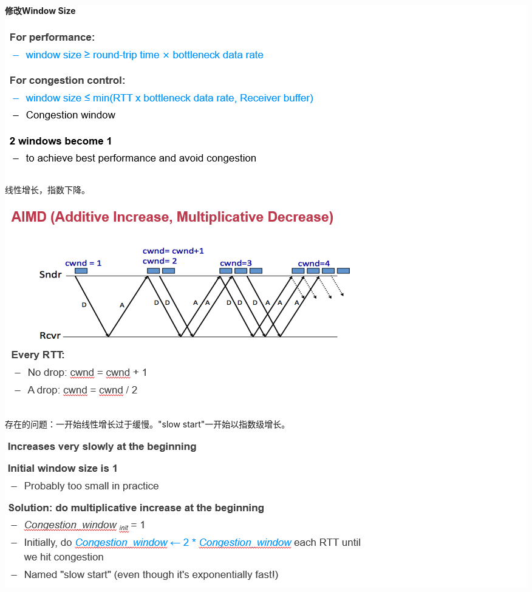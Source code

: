 #### 修改Window Size

![image-20211224205336852](CSE期末复习笔记.assets/image-20211224205336852.png)

线性增长，指数下降。

![image-20211224205458373](CSE期末复习笔记.assets/image-20211224205458373.png)

存在的问题：一开始线性增长过于缓慢。"slow start"一开始以指数级增长。

![image-20211224205607018](CSE期末复习笔记.assets/image-20211224205607018.png)
